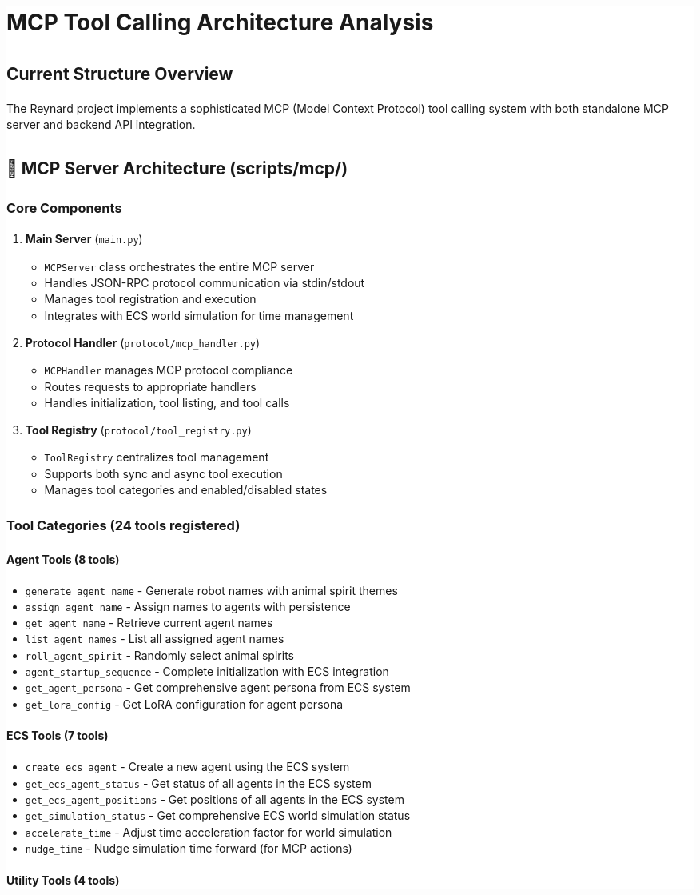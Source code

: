 # MCP Tool Calling Architecture Analysis

## Current Structure Overview

The Reynard project implements a sophisticated MCP (Model Context Protocol) tool calling system with both standalone MCP server and backend API integration.

## 🦊 MCP Server Architecture (scripts/mcp/)

### Core Components

1. **Main Server** (`main.py`)
   - `MCPServer` class orchestrates the entire MCP server
   - Handles JSON-RPC protocol communication via stdin/stdout
   - Manages tool registration and execution
   - Integrates with ECS world simulation for time management

2. **Protocol Handler** (`protocol/mcp_handler.py`)
   - `MCPHandler` manages MCP protocol compliance
   - Routes requests to appropriate handlers
   - Handles initialization, tool listing, and tool calls

3. **Tool Registry** (`protocol/tool_registry.py`)
   - `ToolRegistry` centralizes tool management
   - Supports both sync and async tool execution
   - Manages tool categories and enabled/disabled states

### Tool Categories (24 tools registered)

#### Agent Tools (8 tools)

- `generate_agent_name` - Generate robot names with animal spirit themes
- `assign_agent_name` - Assign names to agents with persistence
- `get_agent_name` - Retrieve current agent names
- `list_agent_names` - List all assigned agent names
- `roll_agent_spirit` - Randomly select animal spirits
- `agent_startup_sequence` - Complete initialization with ECS integration
- `get_agent_persona` - Get comprehensive agent persona from ECS system
- `get_lora_config` - Get LoRA configuration for agent persona

#### ECS Tools (7 tools)

- `create_ecs_agent` - Create a new agent using the ECS system
- `get_ecs_agent_status` - Get status of all agents in the ECS system
- `get_ecs_agent_positions` - Get positions of all agents in the ECS system
- `get_simulation_status` - Get comprehensive ECS world simulation status
- `accelerate_time` - Adjust time acceleration factor for world simulation
- `nudge_time` - Nudge simulation time forward (for MCP actions)

#### Utility Tools (4 tools)
